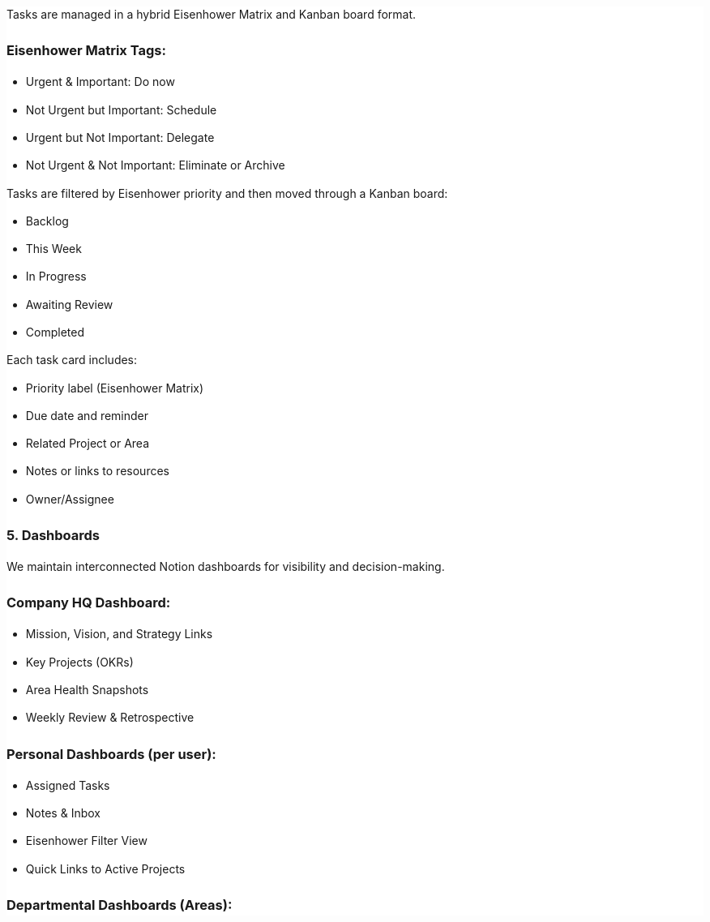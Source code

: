 Tasks are managed in a hybrid Eisenhower Matrix and Kanban board format.

### Eisenhower Matrix Tags:

- Urgent & Important: Do now

- Not Urgent but Important: Schedule

- Urgent but Not Important: Delegate

- Not Urgent & Not Important: Eliminate or Archive

Tasks are filtered by Eisenhower priority and then moved through a Kanban board:

- Backlog

- This Week

- In Progress

- Awaiting Review

- Completed

Each task card includes:

- Priority label (Eisenhower Matrix)

- Due date and reminder

- Related Project or Area

- Notes or links to resources

- Owner/Assignee



### 5. Dashboards

We maintain interconnected Notion dashboards for visibility and decision-making.

### Company HQ Dashboard:

- Mission, Vision, and Strategy Links

- Key Projects (OKRs)

- Area Health Snapshots

- Weekly Review & Retrospective

### Personal Dashboards (per user):

- Assigned Tasks

- Notes & Inbox

- Eisenhower Filter View

- Quick Links to Active Projects

### Departmental Dashboards (Areas):
